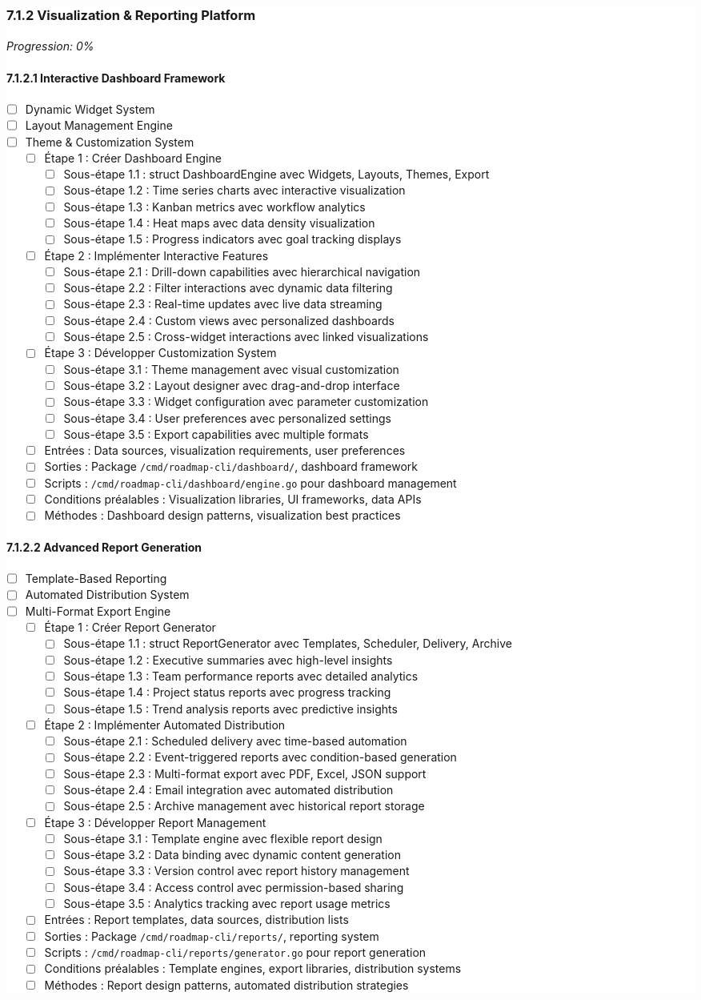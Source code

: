 ### 7.1.2 Visualization & Reporting Platform
*Progression: 0%*

#### 7.1.2.1 Interactive Dashboard Framework
- [ ] Dynamic Widget System
- [ ] Layout Management Engine
- [ ] Theme & Customization System
  - [ ] Étape 1 : Créer Dashboard Engine
    - [ ] Sous-étape 1.1 : struct DashboardEngine avec Widgets, Layouts, Themes, Export
    - [ ] Sous-étape 1.2 : Time series charts avec interactive visualization
    - [ ] Sous-étape 1.3 : Kanban metrics avec workflow analytics
    - [ ] Sous-étape 1.4 : Heat maps avec data density visualization
    - [ ] Sous-étape 1.5 : Progress indicators avec goal tracking displays
  - [ ] Étape 2 : Implémenter Interactive Features
    - [ ] Sous-étape 2.1 : Drill-down capabilities avec hierarchical navigation
    - [ ] Sous-étape 2.2 : Filter interactions avec dynamic data filtering
    - [ ] Sous-étape 2.3 : Real-time updates avec live data streaming
    - [ ] Sous-étape 2.4 : Custom views avec personalized dashboards
    - [ ] Sous-étape 2.5 : Cross-widget interactions avec linked visualizations
  - [ ] Étape 3 : Développer Customization System
    - [ ] Sous-étape 3.1 : Theme management avec visual customization
    - [ ] Sous-étape 3.2 : Layout designer avec drag-and-drop interface
    - [ ] Sous-étape 3.3 : Widget configuration avec parameter customization
    - [ ] Sous-étape 3.4 : User preferences avec personalized settings
    - [ ] Sous-étape 3.5 : Export capabilities avec multiple formats
  - [ ] Entrées : Data sources, visualization requirements, user preferences
  - [ ] Sorties : Package `/cmd/roadmap-cli/dashboard/`, dashboard framework
  - [ ] Scripts : `/cmd/roadmap-cli/dashboard/engine.go` pour dashboard management
  - [ ] Conditions préalables : Visualization libraries, UI frameworks, data APIs
  - [ ] Méthodes : Dashboard design patterns, visualization best practices

#### 7.1.2.2 Advanced Report Generation
- [ ] Template-Based Reporting
- [ ] Automated Distribution System
- [ ] Multi-Format Export Engine
  - [ ] Étape 1 : Créer Report Generator
    - [ ] Sous-étape 1.1 : struct ReportGenerator avec Templates, Scheduler, Delivery, Archive
    - [ ] Sous-étape 1.2 : Executive summaries avec high-level insights
    - [ ] Sous-étape 1.3 : Team performance reports avec detailed analytics
    - [ ] Sous-étape 1.4 : Project status reports avec progress tracking
    - [ ] Sous-étape 1.5 : Trend analysis reports avec predictive insights
  - [ ] Étape 2 : Implémenter Automated Distribution
    - [ ] Sous-étape 2.1 : Scheduled delivery avec time-based automation
    - [ ] Sous-étape 2.2 : Event-triggered reports avec condition-based generation
    - [ ] Sous-étape 2.3 : Multi-format export avec PDF, Excel, JSON support
    - [ ] Sous-étape 2.4 : Email integration avec automated distribution
    - [ ] Sous-étape 2.5 : Archive management avec historical report storage
  - [ ] Étape 3 : Développer Report Management
    - [ ] Sous-étape 3.1 : Template engine avec flexible report design
    - [ ] Sous-étape 3.2 : Data binding avec dynamic content generation
    - [ ] Sous-étape 3.3 : Version control avec report history management
    - [ ] Sous-étape 3.4 : Access control avec permission-based sharing
    - [ ] Sous-étape 3.5 : Analytics tracking avec report usage metrics
  - [ ] Entrées : Report templates, data sources, distribution lists
  - [ ] Sorties : Package `/cmd/roadmap-cli/reports/`, reporting system
  - [ ] Scripts : `/cmd/roadmap-cli/reports/generator.go` pour report generation
  - [ ] Conditions préalables : Template engines, export libraries, distribution systems
  - [ ] Méthodes : Report design patterns, automated distribution strategies
